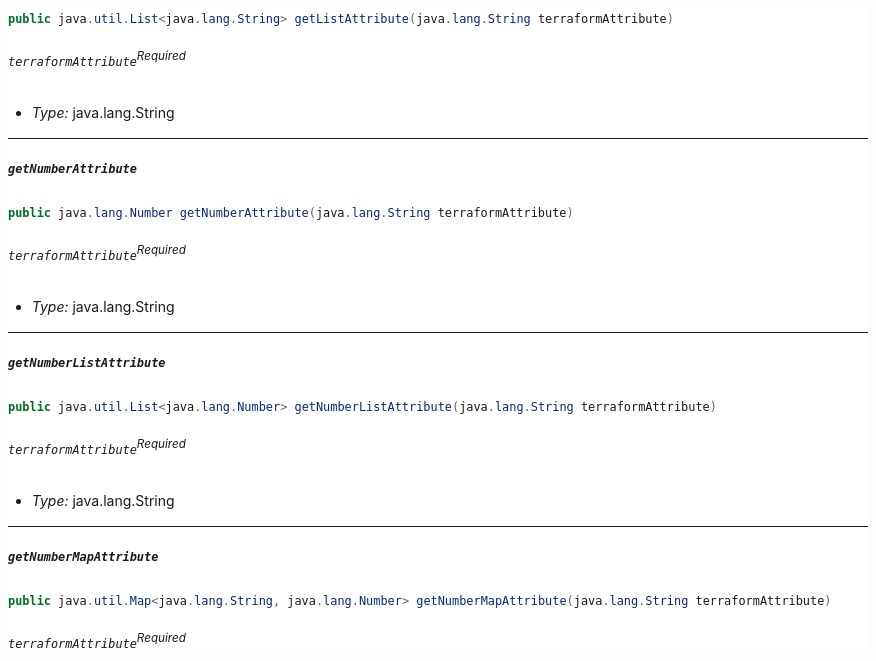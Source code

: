 ```java
public java.util.List<java.lang.String> getListAttribute(java.lang.String terraformAttribute)
```

###### `terraformAttribute`<sup>Required</sup> <a name="terraformAttribute" id="@cdktf/provider-okta.dataOktaGroups.DataOktaGroupsGroupsOutputReference.getListAttribute.parameter.terraformAttribute"></a>

- *Type:* java.lang.String

---

##### `getNumberAttribute` <a name="getNumberAttribute" id="@cdktf/provider-okta.dataOktaGroups.DataOktaGroupsGroupsOutputReference.getNumberAttribute"></a>

```java
public java.lang.Number getNumberAttribute(java.lang.String terraformAttribute)
```

###### `terraformAttribute`<sup>Required</sup> <a name="terraformAttribute" id="@cdktf/provider-okta.dataOktaGroups.DataOktaGroupsGroupsOutputReference.getNumberAttribute.parameter.terraformAttribute"></a>

- *Type:* java.lang.String

---

##### `getNumberListAttribute` <a name="getNumberListAttribute" id="@cdktf/provider-okta.dataOktaGroups.DataOktaGroupsGroupsOutputReference.getNumberListAttribute"></a>

```java
public java.util.List<java.lang.Number> getNumberListAttribute(java.lang.String terraformAttribute)
```

###### `terraformAttribute`<sup>Required</sup> <a name="terraformAttribute" id="@cdktf/provider-okta.dataOktaGroups.DataOktaGroupsGroupsOutputReference.getNumberListAttribute.parameter.terraformAttribute"></a>

- *Type:* java.lang.String

---

##### `getNumberMapAttribute` <a name="getNumberMapAttribute" id="@cdktf/provider-okta.dataOktaGroups.DataOktaGroupsGroupsOutputReference.getNumberMapAttribute"></a>

```java
public java.util.Map<java.lang.String, java.lang.Number> getNumberMapAttribute(java.lang.String terraformAttribute)
```

###### `terraformAttribute`<sup>Required</sup> <a name="terraformAttribute" id="@cdktf/provider-okta.dataOktaGroups.DataOktaGroupsGroupsOutputReference.getNumberMapAttribute.parameter.terraformAttribute"></a>
